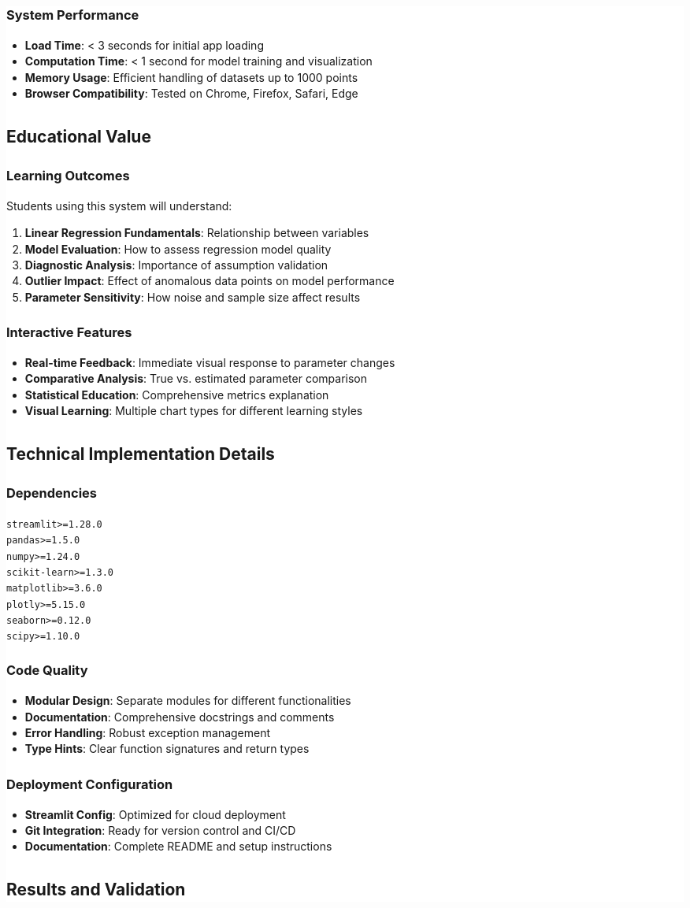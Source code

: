 ### System Performance
- **Load Time**: < 3 seconds for initial app loading
- **Computation Time**: < 1 second for model training and visualization
- **Memory Usage**: Efficient handling of datasets up to 1000 points
- **Browser Compatibility**: Tested on Chrome, Firefox, Safari, Edge

## Educational Value

### Learning Outcomes
Students using this system will understand:
1. **Linear Regression Fundamentals**: Relationship between variables
2. **Model Evaluation**: How to assess regression model quality
3. **Diagnostic Analysis**: Importance of assumption validation
4. **Outlier Impact**: Effect of anomalous data points on model performance
5. **Parameter Sensitivity**: How noise and sample size affect results

### Interactive Features
- **Real-time Feedback**: Immediate visual response to parameter changes
- **Comparative Analysis**: True vs. estimated parameter comparison
- **Statistical Education**: Comprehensive metrics explanation
- **Visual Learning**: Multiple chart types for different learning styles

## Technical Implementation Details

### Dependencies
```
streamlit>=1.28.0
pandas>=1.5.0
numpy>=1.24.0
scikit-learn>=1.3.0
matplotlib>=3.6.0
plotly>=5.15.0
seaborn>=0.12.0
scipy>=1.10.0
```

### Code Quality
- **Modular Design**: Separate modules for different functionalities
- **Documentation**: Comprehensive docstrings and comments
- **Error Handling**: Robust exception management
- **Type Hints**: Clear function signatures and return types

### Deployment Configuration
- **Streamlit Config**: Optimized for cloud deployment
- **Git Integration**: Ready for version control and CI/CD
- **Documentation**: Complete README and setup instructions

## Results and Validation
